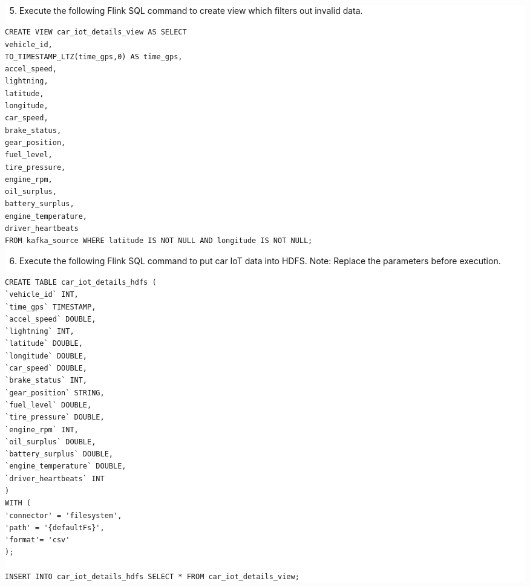 5. Execute the following Flink SQL command to create view which filters out invalid data.

```
CREATE VIEW car_iot_details_view AS SELECT
vehicle_id,
TO_TIMESTAMP_LTZ(time_gps,0) AS time_gps,
accel_speed,
lightning,
latitude,
longitude,
car_speed,
brake_status,
gear_position,
fuel_level,
tire_pressure,
engine_rpm,
oil_surplus,
battery_surplus,
engine_temperature,
driver_heartbeats
FROM kafka_source WHERE latitude IS NOT NULL AND longitude IS NOT NULL;
```

6. Execute the following Flink SQL command to put car IoT data into HDFS. Note: Replace the parameters before execution.

```
CREATE TABLE car_iot_details_hdfs (
`vehicle_id` INT,
`time_gps` TIMESTAMP,
`accel_speed` DOUBLE,
`lightning` INT,
`latitude` DOUBLE,
`longitude` DOUBLE,
`car_speed` DOUBLE,
`brake_status` INT,
`gear_position` STRING,
`fuel_level` DOUBLE,
`tire_pressure` DOUBLE,
`engine_rpm` INT,
`oil_surplus` DOUBLE,
`battery_surplus` DOUBLE,
`engine_temperature` DOUBLE,
`driver_heartbeats` INT
)
WITH (
'connector' = 'filesystem',
'path' = '{defaultFs}',
'format'= 'csv'
);

INSERT INTO car_iot_details_hdfs SELECT * FROM car_iot_details_view;
```
